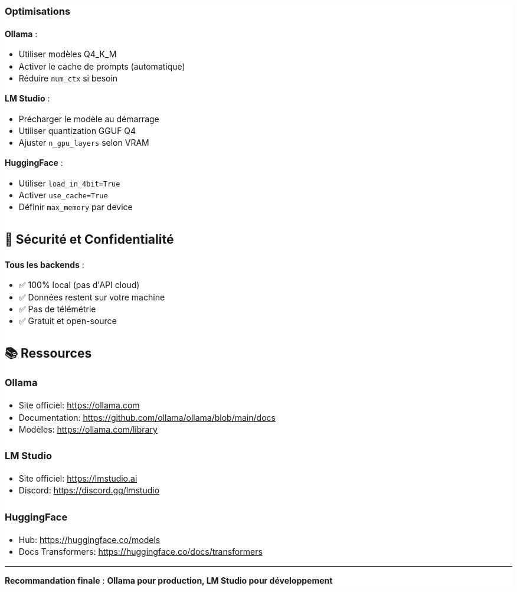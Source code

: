 ### Optimisations

**Ollama** :
- Utiliser modèles Q4_K_M
- Activer le cache de prompts (automatique)
- Réduire `num_ctx` si besoin

**LM Studio** :
- Précharger le modèle au démarrage
- Utiliser quantization GGUF Q4
- Ajuster `n_gpu_layers` selon VRAM

**HuggingFace** :
- Utiliser `load_in_4bit=True`
- Activer `use_cache=True`
- Définir `max_memory` par device

## 🔐 Sécurité et Confidentialité

**Tous les backends** :
- ✅ 100% local (pas d'API cloud)
- ✅ Données restent sur votre machine
- ✅ Pas de télémétrie
- ✅ Gratuit et open-source

## 📚 Ressources

### Ollama
- Site officiel: https://ollama.com
- Documentation: https://github.com/ollama/ollama/blob/main/docs
- Modèles: https://ollama.com/library

### LM Studio
- Site officiel: https://lmstudio.ai
- Discord: https://discord.gg/lmstudio

### HuggingFace
- Hub: https://huggingface.co/models
- Docs Transformers: https://huggingface.co/docs/transformers

---

**Recommandation finale** : **Ollama pour production, LM Studio pour développement**
